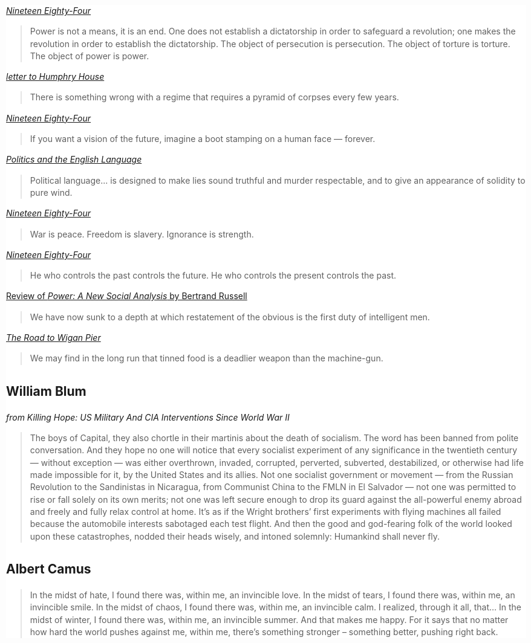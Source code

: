 [*Nineteen Eighty-Four*](https://en.wikiquote.org/wiki/Nineteen_Eighty-Four)
> Power is not a means, it is an end. One does not establish a dictatorship in order to safeguard a revolution; one makes the revolution in order to establish the dictatorship. The object of persecution is persecution. The object of torture is torture. The object of power is power.

<a name ="pyramid"></a>
[*letter to Humphry House*](https://en.wikiquote.org/wiki/George_Orwell)
> There is something wrong with a regime that requires a pyramid of corpses every few years.

[*Nineteen Eighty-Four*](https://en.wikiquote.org/wiki/Nineteen_Eighty-Four)
> If you want a vision of the future, imagine a boot stamping on a human face — forever.

[*Politics and the English Language*](https://en.wikipedia.org/wiki/Politics_and_the_English_Language)
> Political language... is designed to make lies sound truthful and murder respectable, and to give an appearance of solidity to pure wind.

[*Nineteen Eighty-Four*](https://en.wikiquote.org/wiki/Nineteen_Eighty-Four)
> War is peace. Freedom is slavery. Ignorance is strength.

[*Nineteen Eighty-Four*](https://en.wikiquote.org/wiki/Nineteen_Eighty-Four)
> He who controls the past controls the future. He who controls the present controls the past.

[Review of *Power: A New Social Analysis* by Bertrand Russell](https://en.wikiquote.org/wiki/George_Orwell)
> We have now sunk to a depth at which restatement of the obvious is the first duty of intelligent men.

[*The Road to Wigan Pier*](http://www.orwell.ru/library/novels/The_Road_to_Wigan_Pier/english/e_rtwp)
> We may find in the long run that tinned food is a deadlier weapon than the machine-gun.


## William Blum
*from Killing Hope: US Military And CIA Interventions Since World War II*
> The boys of Capital, they also chortle in their martinis about the death of socialism. The word has been banned from polite conversation. And they hope no one will notice that every socialist experiment of any significance in the twentieth century — without exception — was either overthrown, invaded, corrupted, perverted, subverted, destabilized, or otherwise had life made impossible for it, by the United States and its allies. Not one socialist government or movement — from the Russian Revolution to the Sandinistas in Nicaragua, from Communist China to the FMLN in El Salvador — not one was permitted to rise or fall solely on its own merits; not one was left secure enough to drop its guard against the all-powerful enemy abroad and freely and fully relax control at home. It’s as if the Wright brothers’ first experiments with flying machines all failed because the automobile interests sabotaged each test flight. And then the good and god-fearing folk of the world looked upon these catastrophes, nodded their heads wisely, and intoned solemnly: Humankind shall never fly.


## Albert Camus
> In the midst of hate, I found there was, within me, an invincible love.
In the midst of tears, I found there was, within me, an invincible smile.
In the midst of chaos, I found there was, within me, an invincible calm.
I realized, through it all, that…
In the midst of winter, I found there was, within me, an invincible summer.
And that makes me happy. For it says that no matter how hard the world pushes against me, within me, there’s something stronger – something better, pushing right back.
